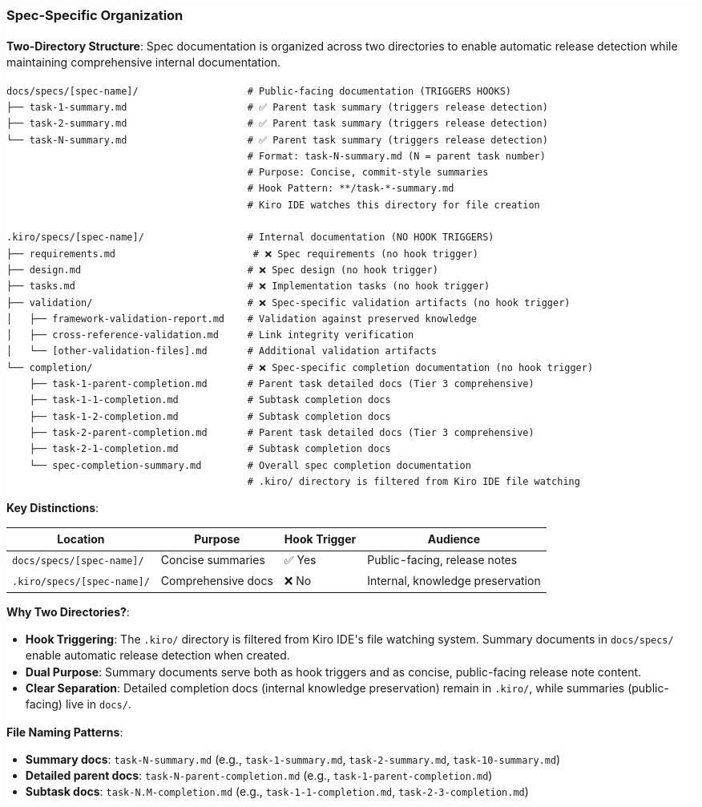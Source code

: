 ### Spec-Specific Organization

**Two-Directory Structure**: Spec documentation is organized across two directories to enable automatic release detection while maintaining comprehensive internal documentation.

```
docs/specs/[spec-name]/                   # Public-facing documentation (TRIGGERS HOOKS)
├── task-1-summary.md                     # ✅ Parent task summary (triggers release detection)
├── task-2-summary.md                     # ✅ Parent task summary (triggers release detection)
└── task-N-summary.md                     # ✅ Parent task summary (triggers release detection)
                                          # Format: task-N-summary.md (N = parent task number)
                                          # Purpose: Concise, commit-style summaries
                                          # Hook Pattern: **/task-*-summary.md
                                          # Kiro IDE watches this directory for file creation

.kiro/specs/[spec-name]/                  # Internal documentation (NO HOOK TRIGGERS)
├── requirements.md                        # ❌ Spec requirements (no hook trigger)
├── design.md                             # ❌ Spec design (no hook trigger)
├── tasks.md                              # ❌ Implementation tasks (no hook trigger)
├── validation/                           # ❌ Spec-specific validation artifacts (no hook trigger)
│   ├── framework-validation-report.md    # Validation against preserved knowledge
│   ├── cross-reference-validation.md     # Link integrity verification
│   └── [other-validation-files].md       # Additional validation artifacts
└── completion/                           # ❌ Spec-specific completion documentation (no hook trigger)
    ├── task-1-parent-completion.md       # Parent task detailed docs (Tier 3 comprehensive)
    ├── task-1-1-completion.md            # Subtask completion docs
    ├── task-1-2-completion.md            # Subtask completion docs
    ├── task-2-parent-completion.md       # Parent task detailed docs (Tier 3 comprehensive)
    ├── task-2-1-completion.md            # Subtask completion docs
    └── spec-completion-summary.md        # Overall spec completion documentation
                                          # .kiro/ directory is filtered from Kiro IDE file watching
```

**Key Distinctions**:

| Location | Purpose | Hook Trigger | Audience |
|----------|---------|--------------|----------|
| `docs/specs/[spec-name]/` | Concise summaries | ✅ Yes | Public-facing, release notes |
| `.kiro/specs/[spec-name]/` | Comprehensive docs | ❌ No | Internal, knowledge preservation |

**Why Two Directories?**:
- **Hook Triggering**: The `.kiro/` directory is filtered from Kiro IDE's file watching system. Summary documents in `docs/specs/` enable automatic release detection when created.
- **Dual Purpose**: Summary documents serve both as hook triggers and as concise, public-facing release note content.
- **Clear Separation**: Detailed completion docs (internal knowledge preservation) remain in `.kiro/`, while summaries (public-facing) live in `docs/`.

**File Naming Patterns**:
- **Summary docs**: `task-N-summary.md` (e.g., `task-1-summary.md`, `task-2-summary.md`, `task-10-summary.md`)
- **Detailed parent docs**: `task-N-parent-completion.md` (e.g., `task-1-parent-completion.md`)
- **Subtask docs**: `task-N.M-completion.md` (e.g., `task-1-1-completion.md`, `task-2-3-completion.md`)
